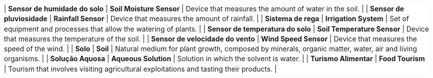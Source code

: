 | **Sensor de humidade do solo**    | **Soil Moisture Sensor**      | Device that measures the amount of water in the soil.                                                                                                               |
| **Sensor de pluviosidade**        | **Rainfall Sensor**           | Device that measures the amount of rainfall.                                                                                                                        |
| **Sistema de rega**               | **Irrigation System**         | Set of equipment and processes that allow the watering of plants.                                                                                                   |
| **Sensor de temperatura do solo** | **Soil Temperature Sensor**   | Device that measures the temperature of the soil.                                                                                                                   |
| **Sensor de velocidade do vento** | **Wind Speed Sensor**         | Device that measures the speed of the wind.                                                                                                                         |
| **Solo**                          | **Soil**                      | Natural medium for plant growth, composed by minerals, organic matter, water, air and living organisms.                                                             |
| **Solução Aquosa**                | **Aqueous Solution**          | Solution in which the solvent is water.                                                                                                                             |
| **Turismo Alimentar**             | **Food Tourism**              | Tourism that involves visiting agricultural exploitations and tasting their products.                                                                               |